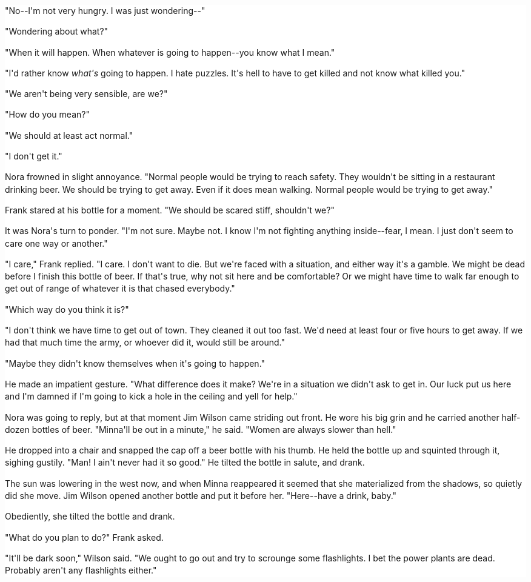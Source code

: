 "No--I'm not very hungry. I was just wondering--"

"Wondering about what?"

"When it will happen. When whatever is going to happen--you know what I mean."

"I'd rather know _what's_ going to happen. I hate puzzles. It's hell to have to get killed and not know what killed you."

"We aren't being very sensible, are we?"

"How do you mean?"

"We should at least act normal."

"I don't get it."

Nora frowned in slight annoyance. "Normal people would be trying to reach safety. They wouldn't be sitting in a restaurant drinking beer. We should be trying to get away. Even if it does mean walking. Normal people would be trying to get away."

Frank stared at his bottle for a moment. "We should be scared stiff, shouldn't we?"

It was Nora's turn to ponder. "I'm not sure. Maybe not. I know I'm not fighting anything inside--fear, I mean. I just don't seem to care one way or another."

"I care," Frank replied. "I care. I don't want to die. But we're faced with a situation, and either way it's a gamble. We might be dead before I finish this bottle of beer. If that's true, why not sit here and be comfortable? Or we might have time to walk far enough to get out of range of whatever it is that chased everybody."

"Which way do you think it is?"

"I don't think we have time to get out of town. They cleaned it out too fast. We'd need at least four or five hours to get away. If we had that much time the army, or whoever did it, would still be around."

"Maybe they didn't know themselves when it's going to happen."

He made an impatient gesture. "What difference does it make? We're in a situation we didn't ask to get in. Our luck put us here and I'm damned if I'm going to kick a hole in the ceiling and yell for help."

Nora was going to reply, but at that moment Jim Wilson came striding out front. He wore his big grin and he carried another half-dozen bottles of beer. "Minna'll be out in a minute," he said. "Women are always slower than hell."

He dropped into a chair and snapped the cap off a beer bottle with his thumb. He held the bottle up and squinted through it, sighing gustily. "Man! I ain't never had it so good." He tilted the bottle in salute, and drank.

The sun was lowering in the west now, and when Minna reappeared it seemed that she materialized from the shadows, so quietly did she move. Jim Wilson opened another bottle and put it before her. "Here--have a drink, baby."

Obediently, she tilted the bottle and drank.

"What do you plan to do?" Frank asked.

"It'll be dark soon," Wilson said. "We ought to go out and try to scrounge some flashlights. I bet the power plants are dead. Probably aren't any flashlights either."
